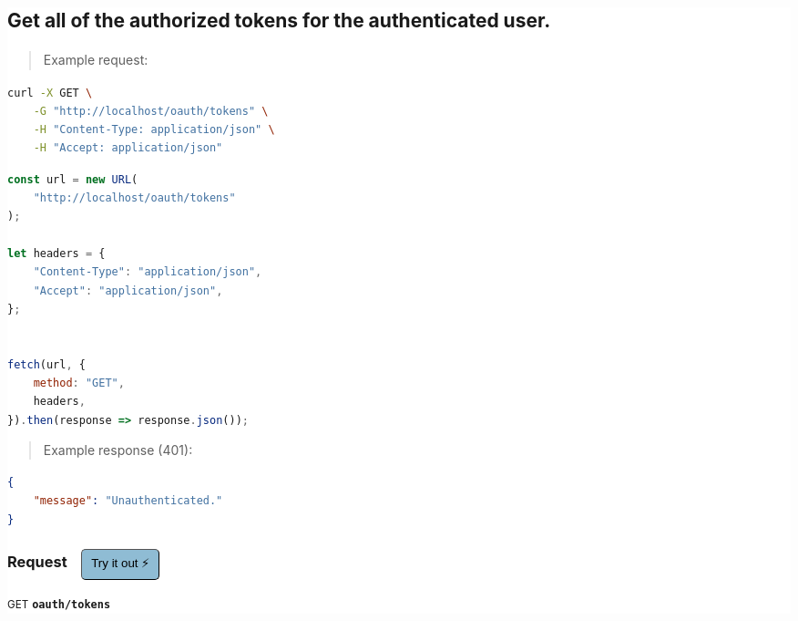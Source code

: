 
## Get all of the authorized tokens for the authenticated user.




> Example request:

```bash
curl -X GET \
    -G "http://localhost/oauth/tokens" \
    -H "Content-Type: application/json" \
    -H "Accept: application/json"
```

```javascript
const url = new URL(
    "http://localhost/oauth/tokens"
);

let headers = {
    "Content-Type": "application/json",
    "Accept": "application/json",
};


fetch(url, {
    method: "GET",
    headers,
}).then(response => response.json());
```


> Example response (401):

```json
{
    "message": "Unauthenticated."
}
```
<div id="execution-results-GEToauth-tokens" hidden>
    <blockquote>Received response<span id="execution-response-status-GEToauth-tokens"></span>:</blockquote>
    <pre class="json"><code id="execution-response-content-GEToauth-tokens"></code></pre>
</div>
<div id="execution-error-GEToauth-tokens" hidden>
    <blockquote>Request failed with error:</blockquote>
    <pre><code id="execution-error-message-GEToauth-tokens"></code></pre>
</div>
<form id="form-GEToauth-tokens" data-method="GET" data-path="oauth/tokens" data-authed="0" data-hasfiles="0" data-headers='{"Content-Type":"application\/json","Accept":"application\/json"}' onsubmit="event.preventDefault(); executeTryOut('GEToauth-tokens', this);">
<h3>
    Request&nbsp;&nbsp;&nbsp;
        <button type="button" style="background-color: #8fbcd4; padding: 5px 10px; border-radius: 5px; border-width: thin;" id="btn-tryout-GEToauth-tokens" onclick="tryItOut('GEToauth-tokens');">Try it out ⚡</button>
    <button type="button" style="background-color: #c97a7e; padding: 5px 10px; border-radius: 5px; border-width: thin;" id="btn-canceltryout-GEToauth-tokens" onclick="cancelTryOut('GEToauth-tokens');" hidden>Cancel</button>&nbsp;&nbsp;
    <button type="submit" style="background-color: #6ac174; padding: 5px 10px; border-radius: 5px; border-width: thin;" id="btn-executetryout-GEToauth-tokens" hidden>Send Request 💥</button>
    </h3>
<p>
<small class="badge badge-green">GET</small>
 <b><code>oauth/tokens</code></b>
</p>